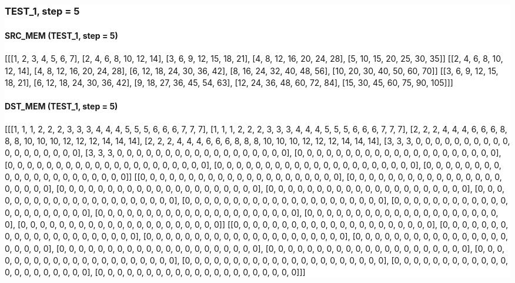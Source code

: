 ### TEST_1, step = 5

#### SRC_MEM (TEST_1, step = 5)

[[[1, 2, 3, 4, 5, 6, 7],
  [2, 4, 6, 8, 10, 12, 14],
  [3, 6, 9, 12, 15, 18, 21],
  [4, 8, 12, 16, 20, 24, 28],
  [5, 10, 15, 20, 25, 30, 35]]
 [[2, 4, 6, 8, 10, 12, 14],
  [4, 8, 12, 16, 20, 24, 28],
  [6, 12, 18, 24, 30, 36, 42],
  [8, 16, 24, 32, 40, 48, 56],
  [10, 20, 30, 40, 50, 60, 70]]
 [[3, 6, 9, 12, 15, 18, 21],
  [6, 12, 18, 24, 30, 36, 42],
  [9, 18, 27, 36, 45, 54, 63],
  [12, 24, 36, 48, 60, 72, 84],
  [15, 30, 45, 60, 75, 90, 105]]]

#### DST_MEM (TEST_1, step = 5)

[[[1, 1, 1, 2, 2, 2, 3, 3, 3, 4, 4, 4, 5, 5, 5, 6, 6, 6, 7, 7, 7],
  [1, 1, 1, 2, 2, 2, 3, 3, 3, 4, 4, 4, 5, 5, 5, 6, 6, 6, 7, 7, 7],
  [2, 2, 2, 4, 4, 4, 6, 6, 6, 8, 8, 8, 10, 10, 10, 12, 12, 12, 14, 14, 14],
  [2, 2, 2, 4, 4, 4, 6, 6, 6, 8, 8, 8, 10, 10, 10, 12, 12, 12, 14, 14, 14],
  [3, 3, 3, 0, 0, 0, 0, 0, 0, 0, 0, 0, 0, 0, 0, 0, 0, 0, 0, 0, 0],
  [3, 3, 3, 0, 0, 0, 0, 0, 0, 0, 0, 0, 0, 0, 0, 0, 0, 0, 0, 0, 0],
  [0, 0, 0, 0, 0, 0, 0, 0, 0, 0, 0, 0, 0, 0, 0, 0, 0, 0, 0, 0, 0],
  [0, 0, 0, 0, 0, 0, 0, 0, 0, 0, 0, 0, 0, 0, 0, 0, 0, 0, 0, 0, 0],
  [0, 0, 0, 0, 0, 0, 0, 0, 0, 0, 0, 0, 0, 0, 0, 0, 0, 0, 0, 0, 0],
  [0, 0, 0, 0, 0, 0, 0, 0, 0, 0, 0, 0, 0, 0, 0, 0, 0, 0, 0, 0, 0]]
 [[0, 0, 0, 0, 0, 0, 0, 0, 0, 0, 0, 0, 0, 0, 0, 0, 0, 0, 0, 0, 0],
  [0, 0, 0, 0, 0, 0, 0, 0, 0, 0, 0, 0, 0, 0, 0, 0, 0, 0, 0, 0, 0],
  [0, 0, 0, 0, 0, 0, 0, 0, 0, 0, 0, 0, 0, 0, 0, 0, 0, 0, 0, 0, 0],
  [0, 0, 0, 0, 0, 0, 0, 0, 0, 0, 0, 0, 0, 0, 0, 0, 0, 0, 0, 0, 0],
  [0, 0, 0, 0, 0, 0, 0, 0, 0, 0, 0, 0, 0, 0, 0, 0, 0, 0, 0, 0, 0],
  [0, 0, 0, 0, 0, 0, 0, 0, 0, 0, 0, 0, 0, 0, 0, 0, 0, 0, 0, 0, 0],
  [0, 0, 0, 0, 0, 0, 0, 0, 0, 0, 0, 0, 0, 0, 0, 0, 0, 0, 0, 0, 0],
  [0, 0, 0, 0, 0, 0, 0, 0, 0, 0, 0, 0, 0, 0, 0, 0, 0, 0, 0, 0, 0],
  [0, 0, 0, 0, 0, 0, 0, 0, 0, 0, 0, 0, 0, 0, 0, 0, 0, 0, 0, 0, 0],
  [0, 0, 0, 0, 0, 0, 0, 0, 0, 0, 0, 0, 0, 0, 0, 0, 0, 0, 0, 0, 0]]
 [[0, 0, 0, 0, 0, 0, 0, 0, 0, 0, 0, 0, 0, 0, 0, 0, 0, 0, 0, 0, 0],
  [0, 0, 0, 0, 0, 0, 0, 0, 0, 0, 0, 0, 0, 0, 0, 0, 0, 0, 0, 0, 0],
  [0, 0, 0, 0, 0, 0, 0, 0, 0, 0, 0, 0, 0, 0, 0, 0, 0, 0, 0, 0, 0],
  [0, 0, 0, 0, 0, 0, 0, 0, 0, 0, 0, 0, 0, 0, 0, 0, 0, 0, 0, 0, 0],
  [0, 0, 0, 0, 0, 0, 0, 0, 0, 0, 0, 0, 0, 0, 0, 0, 0, 0, 0, 0, 0],
  [0, 0, 0, 0, 0, 0, 0, 0, 0, 0, 0, 0, 0, 0, 0, 0, 0, 0, 0, 0, 0],
  [0, 0, 0, 0, 0, 0, 0, 0, 0, 0, 0, 0, 0, 0, 0, 0, 0, 0, 0, 0, 0],
  [0, 0, 0, 0, 0, 0, 0, 0, 0, 0, 0, 0, 0, 0, 0, 0, 0, 0, 0, 0, 0],
  [0, 0, 0, 0, 0, 0, 0, 0, 0, 0, 0, 0, 0, 0, 0, 0, 0, 0, 0, 0, 0],
  [0, 0, 0, 0, 0, 0, 0, 0, 0, 0, 0, 0, 0, 0, 0, 0, 0, 0, 0, 0, 0]]]
